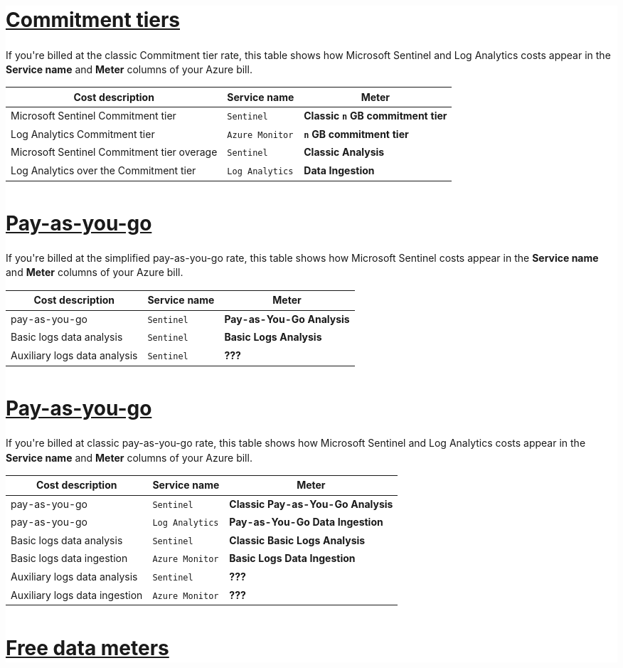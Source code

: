 # [Commitment tiers](#tab/commitment-tiers/classic)

If you're billed at the classic Commitment tier rate, this table shows how Microsoft Sentinel and Log Analytics costs appear in the **Service name** and **Meter** columns of your Azure bill.

| Cost description | Service name | Meter |
|--|--|--|
| Microsoft Sentinel Commitment tier | `Sentinel` | **Classic `n` GB commitment tier** |
| Log Analytics Commitment tier | `Azure Monitor` | **`n` GB commitment tier** |
| Microsoft Sentinel Commitment tier overage | `Sentinel` |**Classic Analysis**|
| Log Analytics over the Commitment tier| `Log Analytics` |**Data Ingestion**|

# [Pay-as-you-go](#tab/pay-as-you-go/simplified)

If you're billed at the simplified pay-as-you-go rate, this table shows how Microsoft Sentinel costs appear in the **Service name** and **Meter** columns of your Azure bill.

| Cost description | Service name | Meter |
|--|--|--|
| pay-as-you-go| `Sentinel` |**Pay-as-You-Go Analysis**|
| Basic logs data analysis| `Sentinel` |**Basic Logs Analysis**|
| Auxiliary logs data analysis| `Sentinel` |**???**|


# [Pay-as-you-go](#tab/pay-as-you-go/classic)

If you're billed at classic pay-as-you-go rate, this table shows how Microsoft Sentinel and Log Analytics costs appear in the **Service name** and **Meter** columns of your Azure bill.

| Cost description | Service name | Meter |
|--|--|--|
| pay-as-you-go| `Sentinel` |**Classic Pay-as-You-Go Analysis**|
| pay-as-you-go| `Log Analytics` |**Pay-as-You-Go Data Ingestion**|
| Basic logs data analysis| `Sentinel` |**Classic Basic Logs Analysis**|
| Basic logs data ingestion| `Azure Monitor` |**Basic Logs Data Ingestion**|
| Auxiliary logs data analysis| `Sentinel` |**???**|
| Auxiliary logs data ingestion| `Azure Monitor` |**???**|


# [Free data meters](#tab/free-data-meters/simplified)
